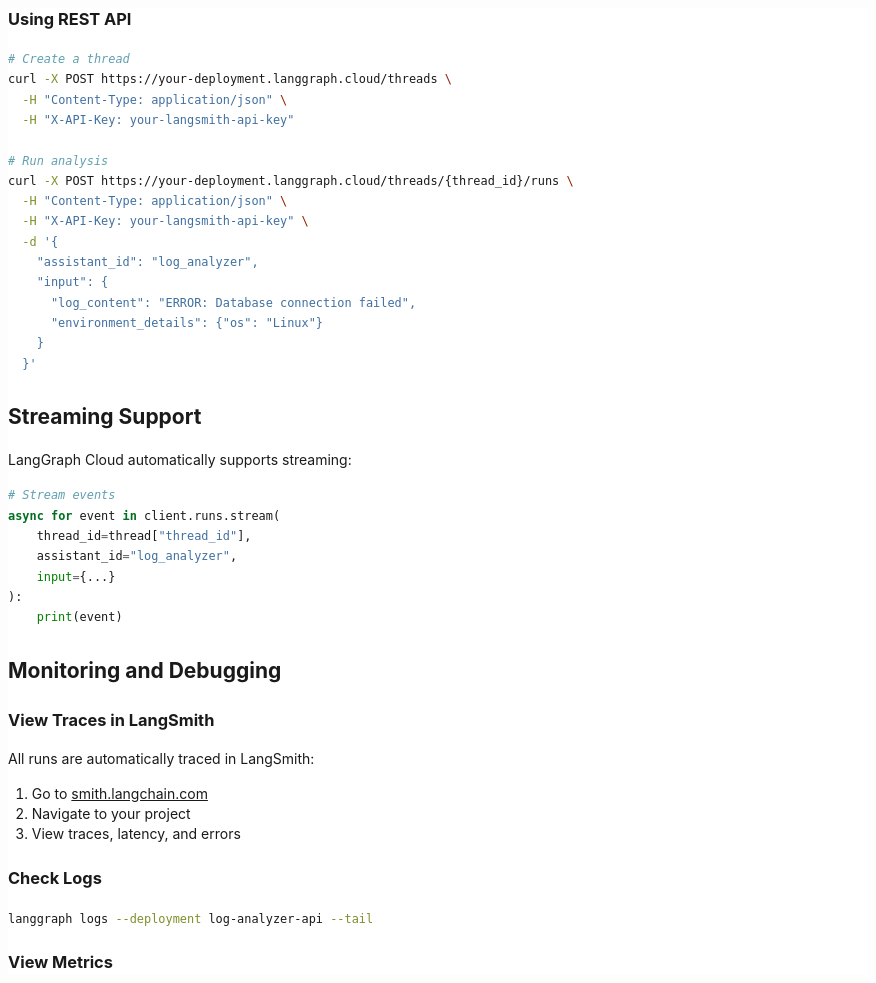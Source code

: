 ### Using REST API

```bash
# Create a thread
curl -X POST https://your-deployment.langgraph.cloud/threads \
  -H "Content-Type: application/json" \
  -H "X-API-Key: your-langsmith-api-key"

# Run analysis
curl -X POST https://your-deployment.langgraph.cloud/threads/{thread_id}/runs \
  -H "Content-Type: application/json" \
  -H "X-API-Key: your-langsmith-api-key" \
  -d '{
    "assistant_id": "log_analyzer",
    "input": {
      "log_content": "ERROR: Database connection failed",
      "environment_details": {"os": "Linux"}
    }
  }'
```

## Streaming Support

LangGraph Cloud automatically supports streaming:

```python
# Stream events
async for event in client.runs.stream(
    thread_id=thread["thread_id"],
    assistant_id="log_analyzer",
    input={...}
):
    print(event)
```

## Monitoring and Debugging

### View Traces in LangSmith

All runs are automatically traced in LangSmith:
1. Go to [smith.langchain.com](https://smith.langchain.com)
2. Navigate to your project
3. View traces, latency, and errors

### Check Logs

```bash
langgraph logs --deployment log-analyzer-api --tail
```

### View Metrics
